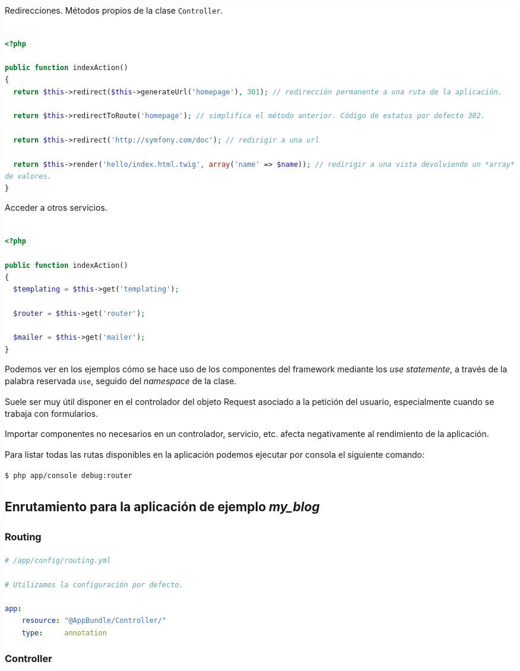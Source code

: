 Redirecciones. Métodos propios de la clase `Controller`.

```php

<?php

public function indexAction()
{
  return $this->redirect($this->generateUrl('homepage'), 301); // redirección permanente a una ruta de la aplicación.

  return $this->redirectToRoute('homepage'); // simplifica el método anterior. Código de estatus por defecto 302.

  return $this->redirect('http://symfony.com/doc'); // redirigir a una url

  return $this->render('hello/index.html.twig', array('name' => $name)); // redirigir a una vista devolviendo un *array* de valores.
}
```

Acceder a otros servicios.

```php

<?php

public function indexAction()
{
  $templating = $this->get('templating');

  $router = $this->get('router');

  $mailer = $this->get('mailer');
}
```

Podemos ver en los ejemplos cómo se hace uso de los componentes del framework mediante los *use statemente*, a través de la palabra reservada `use`, seguido del *namespace* de la clase.

Suele ser muy útil disponer en el controlador del objeto Request asociado a la petición del usuario, especialmente cuando se trabaja con formularios.

Importar componentes no necesarios en un controlador, servicio, etc. afecta negativamente al rendimiento de la aplicación.

Para listar todas las rutas disponibles en la aplicación podemos ejecutar por consola el siguiente comando:

```$ php app/console debug:router```

## Enrutamiento para la aplicación de ejemplo *my_blog* ##

### Routing ###

```yml
# /app/config/routing.yml

# Utilizamos la configuración por defecto.

app:
    resource: "@AppBundle/Controller/"
    type:     annotation
```
### Controller ###
